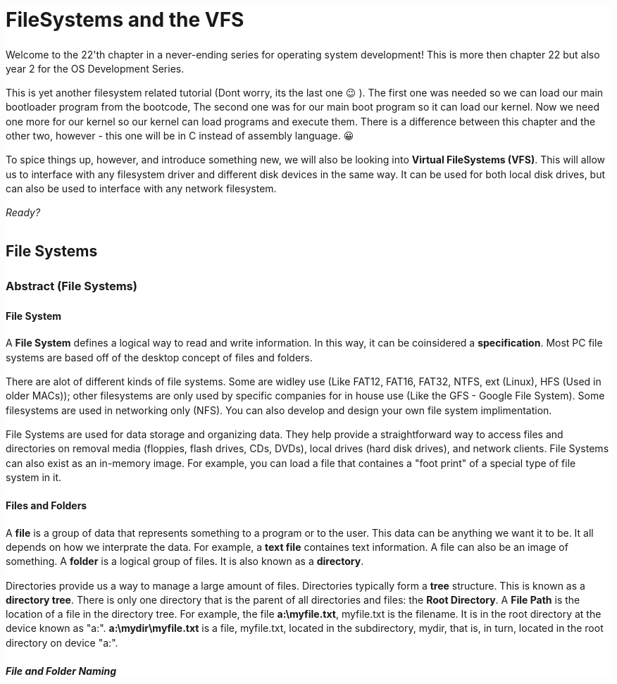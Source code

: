 # FileSystems and the VFS

Welcome to the 22'th chapter in a never-ending series for operating system development! This is more then chapter 22 but also year 2 for the OS Development Series.

This is yet another filesystem related tutorial (Dont worry, its the last one 😉 ). The first one was needed so we can load our main bootloader program from the bootcode, The second one was for our main boot program so it can load our kernel. Now we need one more for our kernel so our kernel can load programs and execute them. There is a difference between this chapter and the other two, however - this one will be in C instead of assembly language. 😀

To spice things up, however, and introduce something new, we will also be looking into **Virtual FileSystems (VFS)**. This will allow us to interface with any filesystem driver and different disk devices in the same way. It can be used for both local disk drives, but can also be used to interface with any network filesystem.

_Ready?_

## File Systems

### Abstract (File Systems)

#### File System

A **File System** defines a logical way to read and write information. In this way, it can be coinsidered a **specification**. Most PC file systems are based off of the desktop concept of files and folders.

There are alot of different kinds of file systems. Some are widley use (Like FAT12, FAT16, FAT32, NTFS, ext (Linux), HFS (Used in older MACs)); other filesystems are only used by specific companies for in house use (Like the GFS - Google File System). Some filesystems are used in networking only (NFS). You can also develop and design your own file system implimentation.

File Systems are used for data storage and organizing data. They help provide a straightforward way to access files and directories on removal media (floppies, flash drives, CDs, DVDs), local drives (hard disk drives), and network clients. File Systems can also exist as an in-memory image. For example, you can load a file that containes a "foot print" of a special type of file system in it.

#### Files and Folders

A **file** is a group of data that represents something to a program or to the user. This data can be anything we want it to be. It all depends on how we interprate the data. For example, a **text file** containes text information. A file can also be an image of something. A **folder** is a logical group of files. It is also known as a **directory**.

Directories provide us a way to manage a large amount of files. Directories typically form a **tree** structure. This is known as a **directory tree**. There is only one directory that is the parent of all directories and files: the **Root Directory**. A **File Path** is the location of a file in the directory tree. For example, the file **a:\myfile.txt**, myfile.txt is the filename. It is in the root directory at the device known as "a:". **a:\mydir\myfile.txt** is a file, myfile.txt, located in the subdirectory, mydir, that is, in turn, located in the root directory on device "a:".

##### File and Folder Naming
